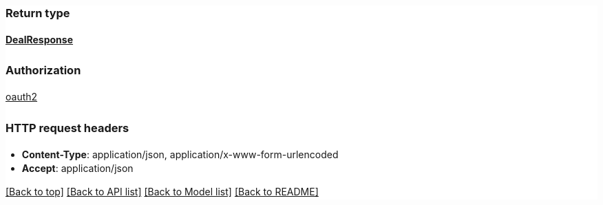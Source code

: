 ### Return type

[**DealResponse**](DealResponse.md)

### Authorization

[oauth2](../README.md#oauth2)

### HTTP request headers

- **Content-Type**: application/json, application/x-www-form-urlencoded
- **Accept**: application/json

[[Back to top]](#) [[Back to API list]](../README.md#documentation-for-api-endpoints)
[[Back to Model list]](../README.md#documentation-for-models)
[[Back to README]](../README.md)

